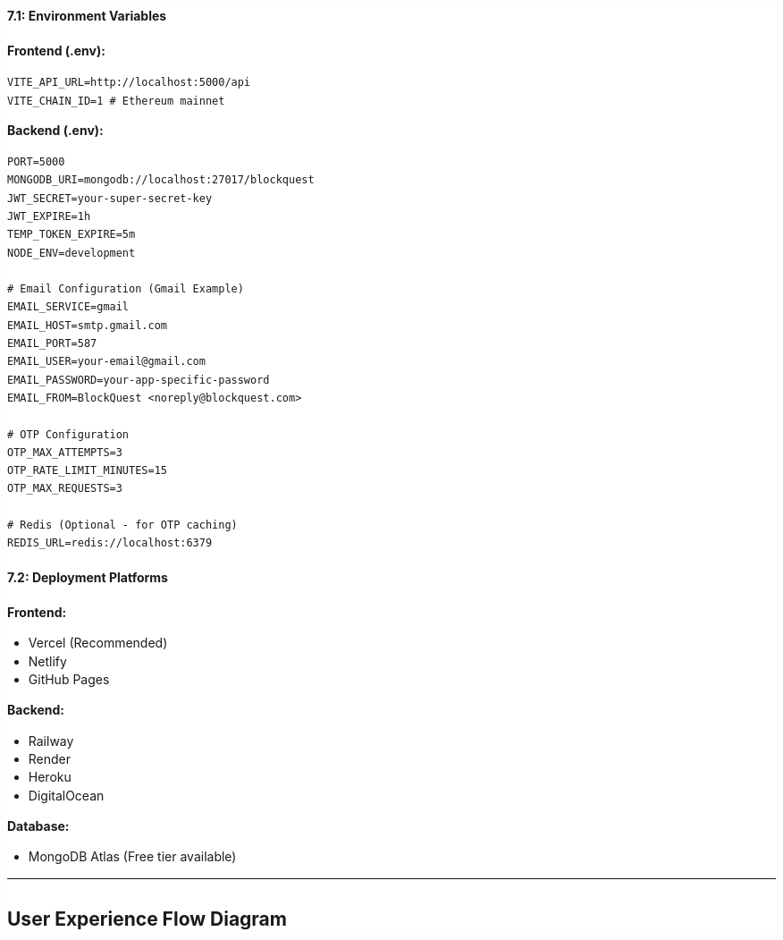 #### 7.1: Environment Variables

**Frontend (.env):**
```
VITE_API_URL=http://localhost:5000/api
VITE_CHAIN_ID=1 # Ethereum mainnet
```

**Backend (.env):**
```
PORT=5000
MONGODB_URI=mongodb://localhost:27017/blockquest
JWT_SECRET=your-super-secret-key
JWT_EXPIRE=1h
TEMP_TOKEN_EXPIRE=5m
NODE_ENV=development

# Email Configuration (Gmail Example)
EMAIL_SERVICE=gmail
EMAIL_HOST=smtp.gmail.com
EMAIL_PORT=587
EMAIL_USER=your-email@gmail.com
EMAIL_PASSWORD=your-app-specific-password
EMAIL_FROM=BlockQuest <noreply@blockquest.com>

# OTP Configuration
OTP_MAX_ATTEMPTS=3
OTP_RATE_LIMIT_MINUTES=15
OTP_MAX_REQUESTS=3

# Redis (Optional - for OTP caching)
REDIS_URL=redis://localhost:6379
```

#### 7.2: Deployment Platforms

**Frontend:**
- Vercel (Recommended)
- Netlify
- GitHub Pages

**Backend:**
- Railway
- Render
- Heroku
- DigitalOcean

**Database:**
- MongoDB Atlas (Free tier available)

---

## User Experience Flow Diagram
